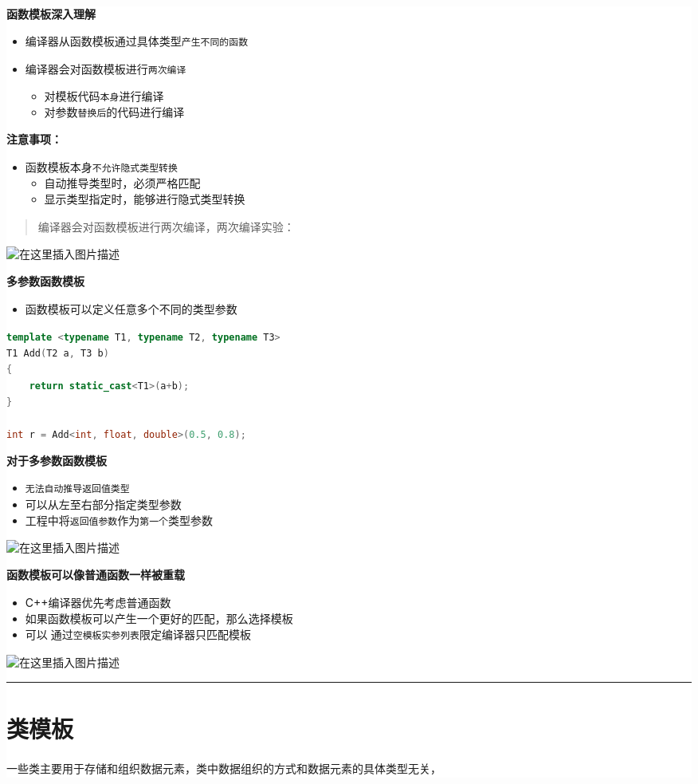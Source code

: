 

**函数模板深入理解**

- 编译器从函数模板通过具体类型`产生不同的函数`

- 编译器会对函数模板进行`两次编译`
  - 对模板代码`本身`进行编译
  - 对参数`替换后`的代码进行编译

**注意事项：**

- 函数模板本身`不允许隐式类型转换`
  - 自动推导类型时，必须严格匹配
  - 显示类型指定时，能够进行隐式类型转换

> 编译器会对函数模板进行两次编译，两次编译实验：

![在这里插入图片描述](https://img-blog.csdnimg.cn/890259cc442f4b3f9484388d3130ea78.png) 



**多参数函数模板**

- 函数模板可以定义任意多个不同的类型参数

```c++
template <typename T1, typename T2, typename T3>
T1 Add(T2 a, T3 b)
{
    return static_cast<T1>(a+b);
}

int r = Add<int, float, double>(0.5, 0.8);
```

**对于多参数函数模板**

- `无法自动推导返回值类型`
- 可以从左至右部分指定类型参数
- 工程中将`返回值参数`作为`第一个`类型参数

![在这里插入图片描述](https://img-blog.csdnimg.cn/947a3654150f43328bc5a6812f9ec038.png) 



**函数模板可以像普通函数一样被重载**

- C++编译器优先考虑普通函数
- 如果函数模板可以产生一个更好的匹配，那么选择模板
- 可以 通过`空模板实参列表`限定编译器只匹配模板

![在这里插入图片描述](https://img-blog.csdnimg.cn/67e4a49e717142938e960090240b19b8.png) 

------

# 类模板

一些类主要用于存储和组织数据元素，类中数据组织的方式和数据元素的具体类型无关，
